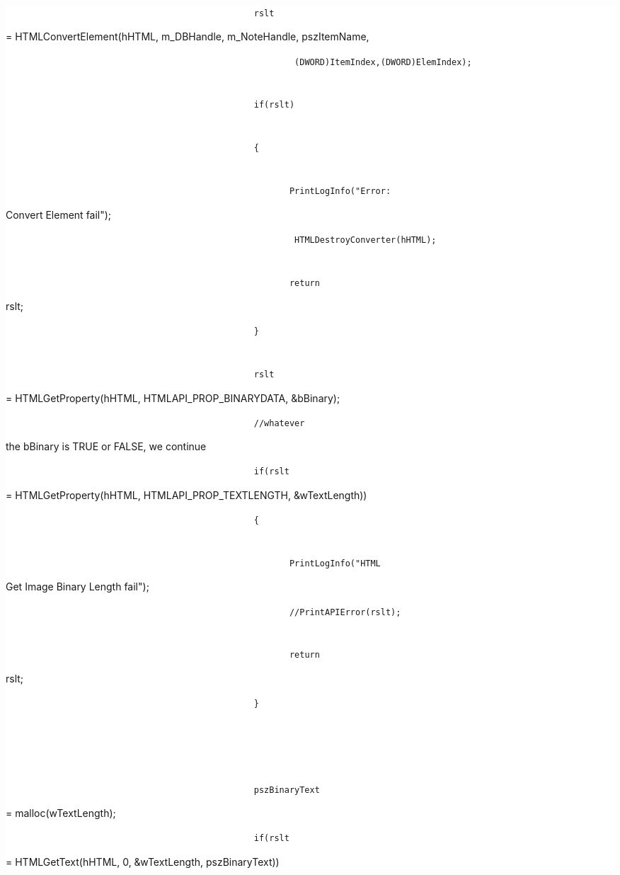 
                              


                                                     rslt
= HTMLConvertElement(hHTML, m\_DBHandle, m\_NoteHandle, pszItemName, 


                                                             (DWORD)ItemIndex,(DWORD)ElemIndex);


                                                     if(rslt)


                                                     {


                                                            PrintLogInfo("Error:
Convert Element fail");


                                                             HTMLDestroyConverter(hHTML);


                                                            return
rslt;


                                                     }


                                                     rslt
= HTMLGetProperty(hHTML, HTMLAPI\_PROP\_BINARYDATA, &bBinary);


                                                     //whatever
the bBinary is TRUE or FALSE, we continue


                                                     if(rslt
= HTMLGetProperty(hHTML, HTMLAPI\_PROP\_TEXTLENGTH, &wTextLength))


                                                     {


                                                            PrintLogInfo("HTML
Get Image Binary Length fail");


                                                            //PrintAPIError(rslt);


                                                            return
rslt;


                                                     }


                                                     


                                                     pszBinaryText
= malloc(wTextLength);


                                                     if(rslt
= HTMLGetText(hHTML, 0, &wTextLength, pszBinaryText))
